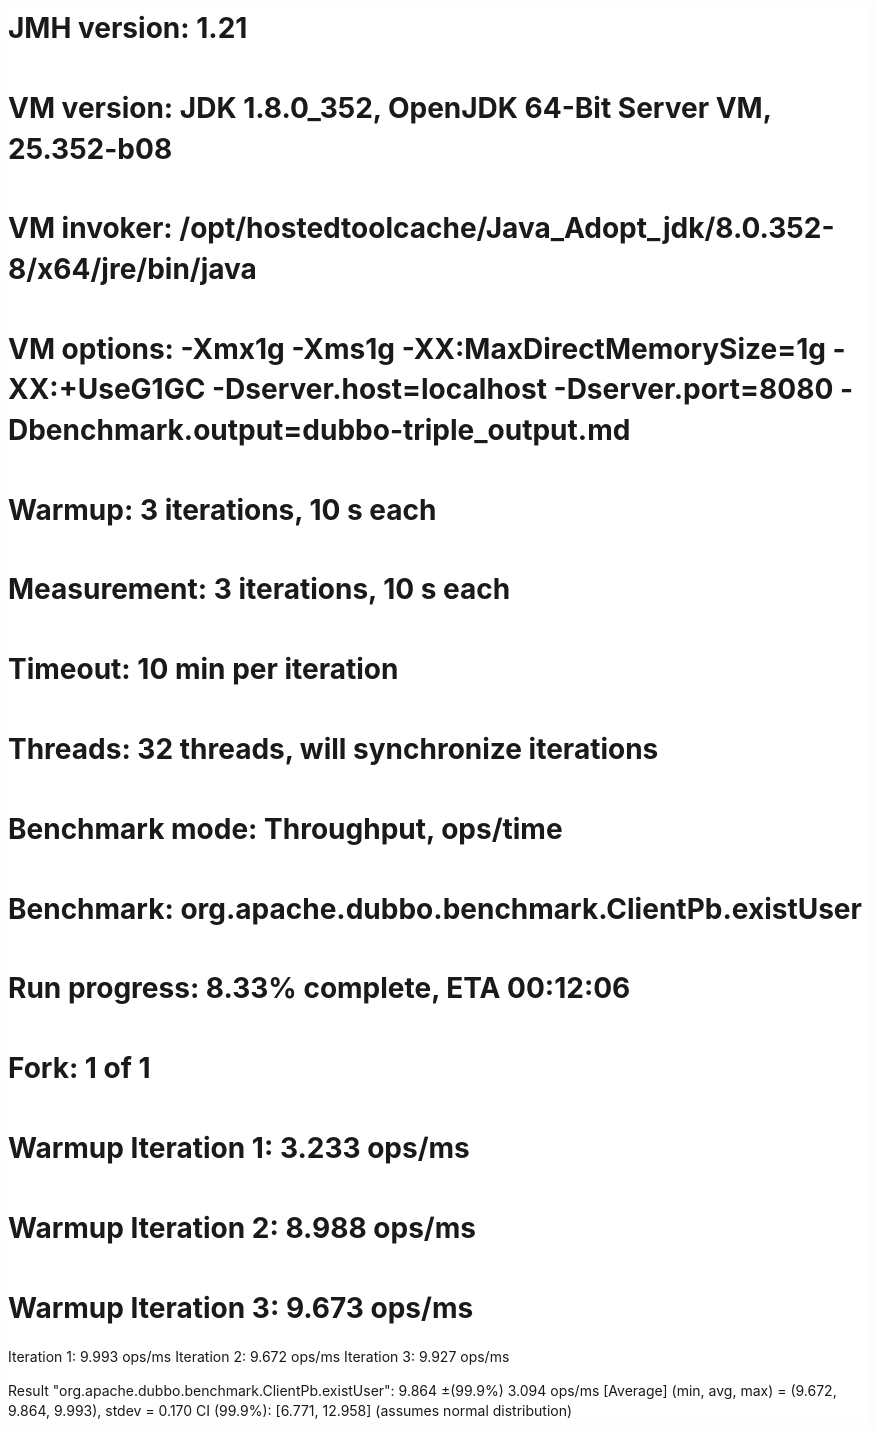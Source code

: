
# JMH version: 1.21
# VM version: JDK 1.8.0_352, OpenJDK 64-Bit Server VM, 25.352-b08
# VM invoker: /opt/hostedtoolcache/Java_Adopt_jdk/8.0.352-8/x64/jre/bin/java
# VM options: -Xmx1g -Xms1g -XX:MaxDirectMemorySize=1g -XX:+UseG1GC -Dserver.host=localhost -Dserver.port=8080 -Dbenchmark.output=dubbo-triple_output.md
# Warmup: 3 iterations, 10 s each
# Measurement: 3 iterations, 10 s each
# Timeout: 10 min per iteration
# Threads: 32 threads, will synchronize iterations
# Benchmark mode: Throughput, ops/time
# Benchmark: org.apache.dubbo.benchmark.ClientPb.existUser

# Run progress: 8.33% complete, ETA 00:12:06
# Fork: 1 of 1
# Warmup Iteration   1: 3.233 ops/ms
# Warmup Iteration   2: 8.988 ops/ms
# Warmup Iteration   3: 9.673 ops/ms
Iteration   1: 9.993 ops/ms
Iteration   2: 9.672 ops/ms
Iteration   3: 9.927 ops/ms


Result "org.apache.dubbo.benchmark.ClientPb.existUser":
  9.864 ±(99.9%) 3.094 ops/ms [Average]
  (min, avg, max) = (9.672, 9.864, 9.993), stdev = 0.170
  CI (99.9%): [6.771, 12.958] (assumes normal distribution)
